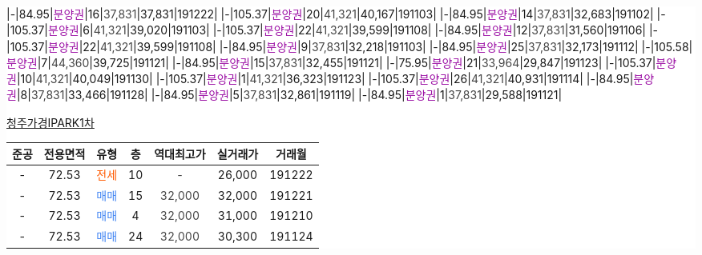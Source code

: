 |-|84.95|<span style="color:#9C11A5">분양권</span>|16|<span style="color:#444444">37,831</span>|37,831|191222|
|-|105.37|<span style="color:#9C11A5">분양권</span>|20|<span style="color:#444444">41,321</span>|40,167|191103|
|-|84.95|<span style="color:#9C11A5">분양권</span>|14|<span style="color:#444444">37,831</span>|32,683|191102|
|-|105.37|<span style="color:#9C11A5">분양권</span>|6|<span style="color:#444444">41,321</span>|39,020|191103|
|-|105.37|<span style="color:#9C11A5">분양권</span>|22|<span style="color:#444444">41,321</span>|39,599|191108|
|-|84.95|<span style="color:#9C11A5">분양권</span>|12|<span style="color:#444444">37,831</span>|31,560|191106|
|-|105.37|<span style="color:#9C11A5">분양권</span>|22|<span style="color:#444444">41,321</span>|39,599|191108|
|-|84.95|<span style="color:#9C11A5">분양권</span>|9|<span style="color:#444444">37,831</span>|32,218|191103|
|-|84.95|<span style="color:#9C11A5">분양권</span>|25|<span style="color:#444444">37,831</span>|32,173|191112|
|-|105.58|<span style="color:#9C11A5">분양권</span>|7|<span style="color:#444444">44,360</span>|39,725|191121|
|-|84.95|<span style="color:#9C11A5">분양권</span>|15|<span style="color:#444444">37,831</span>|32,455|191121|
|-|75.95|<span style="color:#9C11A5">분양권</span>|21|<span style="color:#444444">33,964</span>|29,847|191123|
|-|105.37|<span style="color:#9C11A5">분양권</span>|10|<span style="color:#444444">41,321</span>|40,049|191130|
|-|105.37|<span style="color:#9C11A5">분양권</span>|1|<span style="color:#444444">41,321</span>|36,323|191123|
|-|105.37|<span style="color:#9C11A5">분양권</span>|26|<span style="color:#444444">41,321</span>|40,931|191114|
|-|84.95|<span style="color:#9C11A5">분양권</span>|8|<span style="color:#444444">37,831</span>|33,466|191128|
|-|84.95|<span style="color:#9C11A5">분양권</span>|5|<span style="color:#444444">37,831</span>|32,861|191119|
|-|84.95|<span style="color:#9C11A5">분양권</span>|1|<span style="color:#444444">37,831</span>|29,588|191121|

[청주가경IPARK1차](https://search.naver.com/search.naver?query=%EC%B6%A9%EC%B2%AD%EB%B6%81%EB%8F%84+%EC%B2%AD%EC%A3%BC%EC%8B%9C+%ED%9D%A5%EB%8D%95%EA%B5%AC+%EA%B0%80%EA%B2%BD%EB%8F%99+%EC%B2%AD%EC%A3%BC%EA%B0%80%EA%B2%BDIPARK1%EC%B0%A8)

|준공|전용면적|유형|층|역대최고가|실거래가|거래월|
|:---:|:---:|:---:|:---:|:---:|:---:|:---:|
|-|72.53|<span style="color:#ff5a00">전세</span>|10|<span style="color:#444444">-</span>|26,000|191222|
|-|72.53|<span style="color:#4285f3">매매</span>|15|<span style="color:#444444">32,000</span>|32,000|191221|
|-|72.53|<span style="color:#4285f3">매매</span>|4|<span style="color:#444444">32,000</span>|31,000|191210|
|-|72.53|<span style="color:#4285f3">매매</span>|24|<span style="color:#444444">32,000</span>|30,300|191124|


<script async src="//pagead2.googlesyndication.com/pagead/js/adsbygoogle.js"></script>

<ins class="adsbygoogle"
     style="display:block"
     data-ad-client="ca-pub-1142216861245946"
     data-ad-slot="4805727019"
     data-ad-format="auto"
     data-full-width-responsive="true"></ins>
<script>
(adsbygoogle = window.adsbygoogle || []).push({});
</script>
